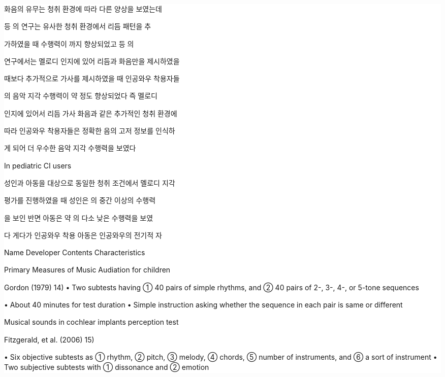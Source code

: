 화음의 유무는 청취 환경에 따라 다른 양상을 보였는데 

등 의 연구는 유사한 청취 환경에서 리듬 패턴을 추 

가하였을 때 수행력이 
까지 향상되었고 
등 의 

연구에서는 멜로디 인지에 있어 리듬과 화음만을 제시하였을 

때보다 추가적으로 가사를 제시하였을 때 인공와우 착용자들 

의 음악 지각 수행력이 약 
정도 향상되었다 즉 멜로디 

인지에 있어서 리듬 가사 화음과 같은 추가적인 청취 환경에 

따라 인공와우 착용자들은 정확한 음의 고저 정보를 인식하 

게 되어 더 우수한 음악 지각 수행력을 보였다 

In pediatric CI users 

성인과 아동을 대상으로 동일한 청취 조건에서 멜로디 지각 

평가를 진행하였을 때 성인은 
의 중간 이상의 수행력 

을 보인 반면 아동은 약 
의 다소 낮은 수행력을 보였 

다 
게다가 인공와우 착용 아동은 인공와우의 전기적 자 

Name 
Developer 
Contents 
Characteristics 

Primary Measures of 
Music Audiation for 
children 

Gordon (1979) 14) • Two subtests having ① 40 pairs of 
simple rhythms, and ② 40 pairs of 
2-, 3-, 4-, or 5-tone sequences 

• About 40 minutes for test duration 
• Simple instruction asking whether the 
sequence in each pair is same or 
different 

Musical sounds in 
cochlear implants 
perception test 

Fitzgerald, et al. 
(2006) 15) 

• Six objective subtests as ① rhythm, 
② pitch, ③ melody, ④ chords, 
⑤ number of instruments, and 
⑥ a sort of instrument 
• Two subjective subtests with 
① dissonance and ② emotion 
